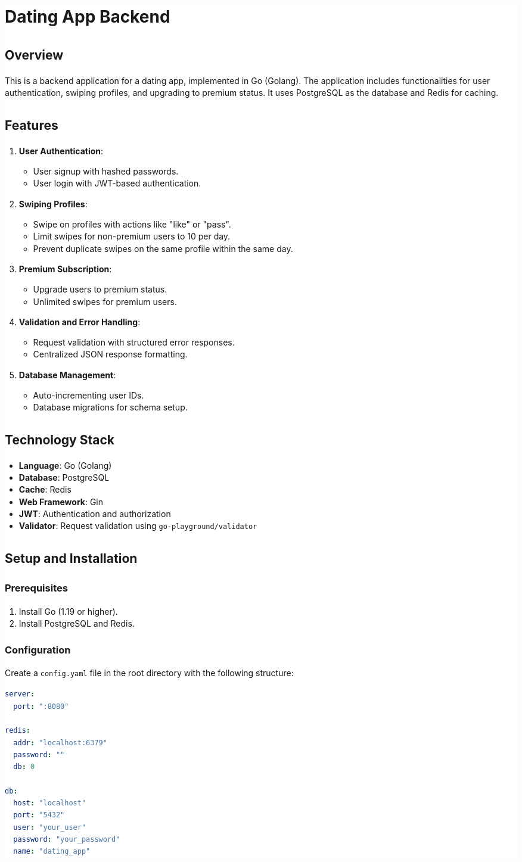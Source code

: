 # Dating App Backend

## Overview
This is a backend application for a dating app, implemented in Go (Golang). The application includes functionalities for user authentication, swiping profiles, and upgrading to premium status. It uses PostgreSQL as the database and Redis for caching.

## Features
1. **User Authentication**:
   - User signup with hashed passwords.
   - User login with JWT-based authentication.

2. **Swiping Profiles**:
   - Swipe on profiles with actions like "like" or "pass".
   - Limit swipes for non-premium users to 10 per day.
   - Prevent duplicate swipes on the same profile within the same day.

3. **Premium Subscription**:
   - Upgrade users to premium status.
   - Unlimited swipes for premium users.

4. **Validation and Error Handling**:
   - Request validation with structured error responses.
   - Centralized JSON response formatting.

5. **Database Management**:
   - Auto-incrementing user IDs.
   - Database migrations for schema setup.

## Technology Stack
- **Language**: Go (Golang)
- **Database**: PostgreSQL
- **Cache**: Redis
- **Web Framework**: Gin
- **JWT**: Authentication and authorization
- **Validator**: Request validation using `go-playground/validator`

## Setup and Installation

### Prerequisites
1. Install Go (1.19 or higher).
2. Install PostgreSQL and Redis.

### Configuration
Create a `config.yaml` file in the root directory with the following structure:

```yaml
server:
  port: ":8080"

redis:
  addr: "localhost:6379"
  password: ""
  db: 0

db:
  host: "localhost"
  port: "5432"
  user: "your_user"
  password: "your_password"
  name: "dating_app"
```